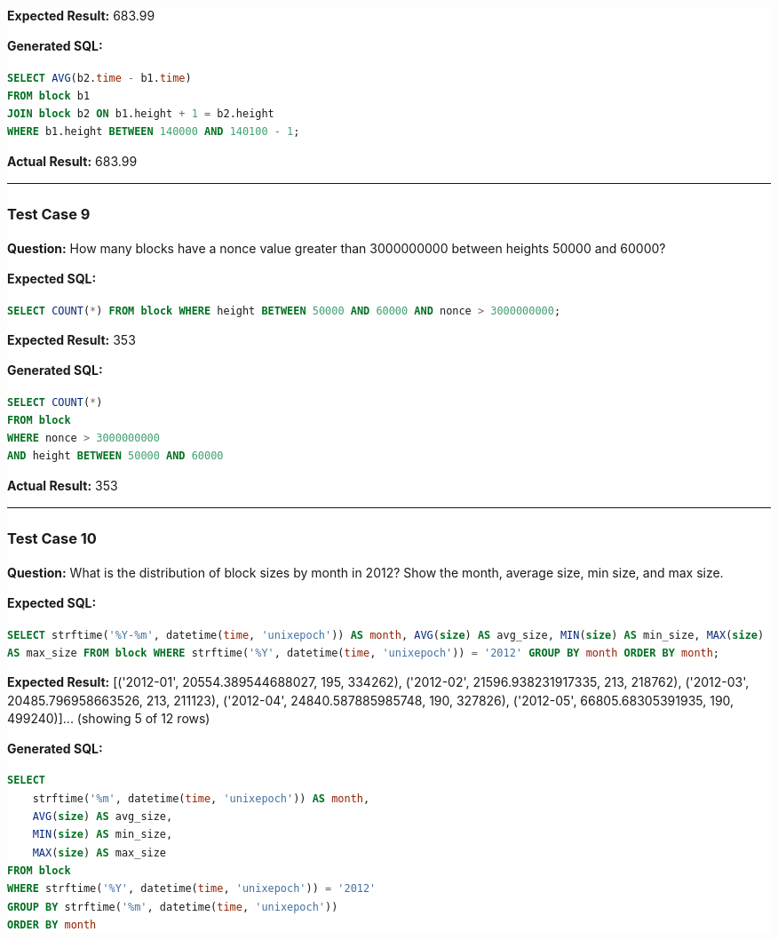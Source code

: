 **Expected Result:** 683.99

**Generated SQL:**
```sql
SELECT AVG(b2.time - b1.time)
FROM block b1
JOIN block b2 ON b1.height + 1 = b2.height
WHERE b1.height BETWEEN 140000 AND 140100 - 1;
```

**Actual Result:** 683.99

---

### Test Case 9

**Question:** How many blocks have a nonce value greater than 3000000000 between heights 50000 and 60000?

**Expected SQL:**
```sql
SELECT COUNT(*) FROM block WHERE height BETWEEN 50000 AND 60000 AND nonce > 3000000000;
```

**Expected Result:** 353

**Generated SQL:**
```sql
SELECT COUNT(*) 
FROM block 
WHERE nonce > 3000000000 
AND height BETWEEN 50000 AND 60000
```

**Actual Result:** 353

---

### Test Case 10

**Question:** What is the distribution of block sizes by month in 2012? Show the month, average size, min size, and max size.

**Expected SQL:**
```sql
SELECT strftime('%Y-%m', datetime(time, 'unixepoch')) AS month, AVG(size) AS avg_size, MIN(size) AS min_size, MAX(size) AS max_size FROM block WHERE strftime('%Y', datetime(time, 'unixepoch')) = '2012' GROUP BY month ORDER BY month;
```

**Expected Result:** [('2012-01', 20554.389544688027, 195, 334262), ('2012-02', 21596.938231917335, 213, 218762), ('2012-03', 20485.796958663526, 213, 211123), ('2012-04', 24840.587885985748, 190, 327826), ('2012-05', 66805.68305391935, 190, 499240)]... (showing 5 of 12 rows)

**Generated SQL:**
```sql
SELECT 
    strftime('%m', datetime(time, 'unixepoch')) AS month,
    AVG(size) AS avg_size,
    MIN(size) AS min_size,
    MAX(size) AS max_size
FROM block
WHERE strftime('%Y', datetime(time, 'unixepoch')) = '2012'
GROUP BY strftime('%m', datetime(time, 'unixepoch'))
ORDER BY month
```
